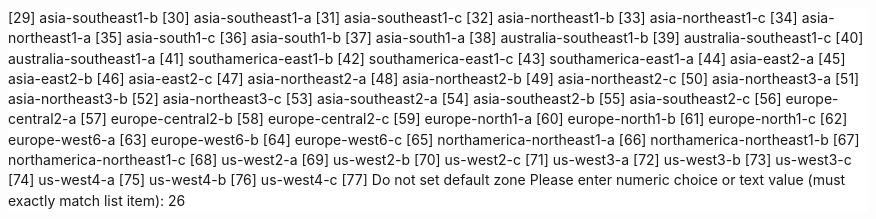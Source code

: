 [29] asia-southeast1-b
[30] asia-southeast1-a
[31] asia-southeast1-c
[32] asia-northeast1-b
[33] asia-northeast1-c
[34] asia-northeast1-a
[35] asia-south1-c
[36] asia-south1-b
[37] asia-south1-a
[38] australia-southeast1-b
[39] australia-southeast1-c
[40] australia-southeast1-a
[41] southamerica-east1-b
[42] southamerica-east1-c
[43] southamerica-east1-a
[44] asia-east2-a
[45] asia-east2-b
[46] asia-east2-c
[47] asia-northeast2-a
[48] asia-northeast2-b
[49] asia-northeast2-c
[50] asia-northeast3-a
[51] asia-northeast3-b
[52] asia-northeast3-c
[53] asia-southeast2-a
[54] asia-southeast2-b
[55] asia-southeast2-c
[56] europe-central2-a
[57] europe-central2-b
[58] europe-central2-c
[59] europe-north1-a
[60] europe-north1-b
[61] europe-north1-c
[62] europe-west6-a
[63] europe-west6-b
[64] europe-west6-c
[65] northamerica-northeast1-a
[66] northamerica-northeast1-b
[67] northamerica-northeast1-c
[68] us-west2-a
[69] us-west2-b
[70] us-west2-c
[71] us-west3-a
[72] us-west3-b
[73] us-west3-c
[74] us-west4-a
[75] us-west4-b
[76] us-west4-c
[77] Do not set default zone
Please enter numeric choice or text value (must exactly match list
item):  26
